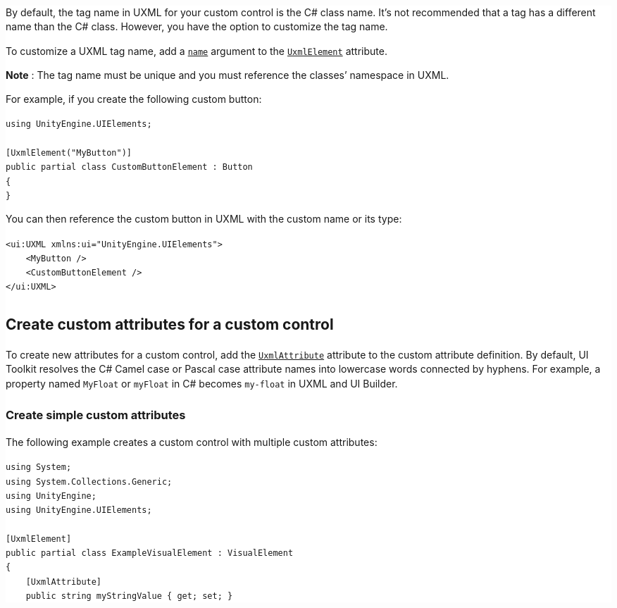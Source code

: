 By default, the tag name in UXML for your custom control is the C# class name.
It’s not recommended that a tag has a different name than the C# class.
However, you have the option to customize the tag name.

To customize a UXML tag name, add a
[`name`](../ScriptReference/UIElements.UxmlElementAttribute-name.html)
argument to the
[`UxmlElement`](../ScriptReference/UIElements.UxmlElementAttribute.html)
attribute.

**Note** : The tag name must be unique and you must reference the classes’
namespace in UXML.

For example, if you create the following custom button:

    
    
    using UnityEngine.UIElements;
    
    [UxmlElement("MyButton")]
    public partial class CustomButtonElement : Button
    {
    }
    

You can then reference the custom button in UXML with the custom name or its
type:

    
    
    <ui:UXML xmlns:ui="UnityEngine.UIElements">
        <MyButton />
        <CustomButtonElement />
    </ui:UXML>
    

## Create custom attributes for a custom control

To create new attributes for a custom control, add the
[`UxmlAttribute`](../ScriptReference/UIElements.UxmlAttributeAttribute.html)
attribute to the custom attribute definition. By default, UI Toolkit resolves
the C# Camel case or Pascal case attribute names into lowercase words
connected by hyphens. For example, a property named `MyFloat` or `myFloat` in
C# becomes `my-float` in UXML and UI Builder.

### Create simple custom attributes

The following example creates a custom control with multiple custom
attributes:

    
    
    using System;
    using System.Collections.Generic;
    using UnityEngine;
    using UnityEngine.UIElements;
    
    [UxmlElement]
    public partial class ExampleVisualElement : VisualElement
    {
        [UxmlAttribute]
        public string myStringValue { get; set; }
    